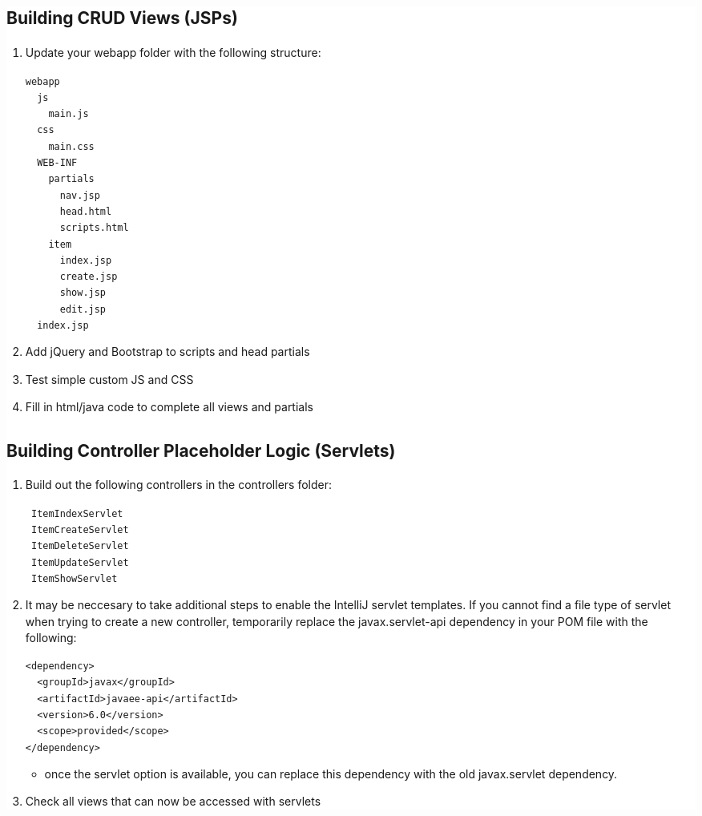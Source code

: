 ## Building CRUD Views (JSPs)
 
1. Update your webapp folder with the following structure:

    ```
    webapp
      js
        main.js
      css
        main.css
      WEB-INF
        partials
	      nav.jsp
          head.html
	      scripts.html
        item
          index.jsp
          create.jsp
          show.jsp
          edit.jsp
      index.jsp
    ```
2. Add jQuery and Bootstrap to scripts and head partials
3. Test simple custom JS and CSS
4. Fill in html/java code to complete all views and partials

## Building Controller Placeholder Logic (Servlets)

1. Build out the following controllers in the controllers folder:

    	ItemIndexServlet
		ItemCreateServlet
		ItemDeleteServlet
		ItemUpdateServlet
		ItemShowServlet
    	
1. It may be neccesary to take additional steps to enable the IntelliJ servlet templates. If you cannot find a file type of servlet when trying to create a new controller, temporarily replace the javax.servlet-api dependency in your POM file with the following:

    ```
    <dependency>
      <groupId>javax</groupId>
      <artifactId>javaee-api</artifactId>
      <version>6.0</version>
      <scope>provided</scope>
  	</dependency>
  	```
	- once the servlet option is available, you can replace this dependency with the old javax.servlet dependency.  	
1. Check all views that can now be accessed with servlets
